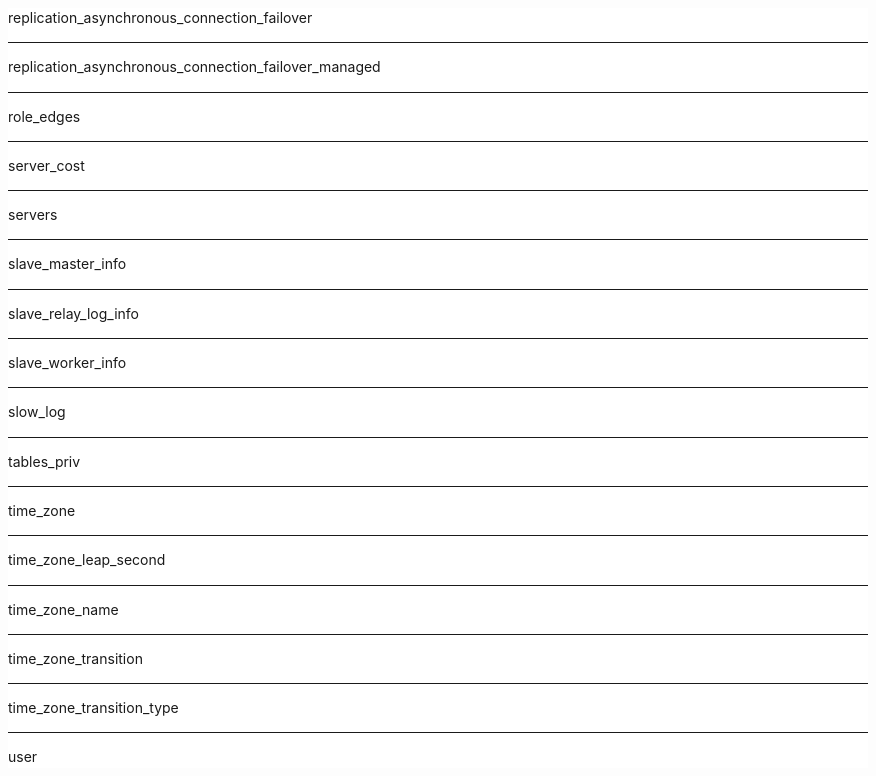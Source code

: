 replication_asynchronous_connection_failover

***

replication_asynchronous_connection_failover_managed

***

role_edges

***

server_cost

***

servers

***

slave_master_info

***

slave_relay_log_info

***

slave_worker_info

***

slow_log

***

tables_priv

***

time_zone

***

time_zone_leap_second

***

time_zone_name

***

time_zone_transition

***

time_zone_transition_type

***

user
